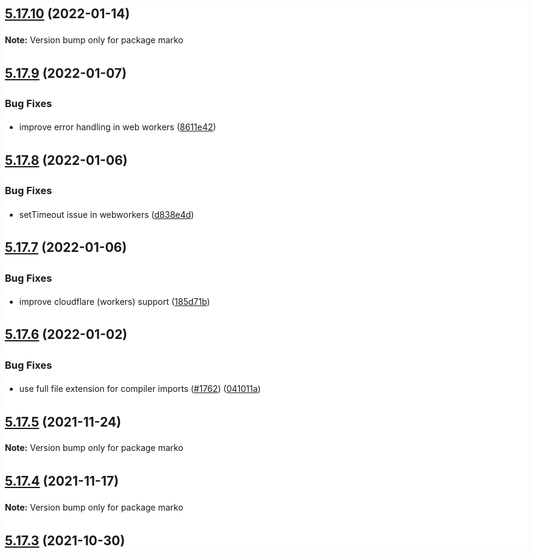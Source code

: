## [5.17.10](https://github.com/marko-js/marko/compare/v5.17.9...v5.17.10) (2022-01-14)

**Note:** Version bump only for package marko

## [5.17.9](https://github.com/marko-js/marko/compare/v5.17.8...v5.17.9) (2022-01-07)

### Bug Fixes

- improve error handling in web workers ([8611e42](https://github.com/marko-js/marko/commit/8611e42fc90c5f9ec3f39e9da5e040a531f72052))

## [5.17.8](https://github.com/marko-js/marko/compare/v5.17.7...v5.17.8) (2022-01-06)

### Bug Fixes

- setTimeout issue in webworkers ([d838e4d](https://github.com/marko-js/marko/commit/d838e4d3974ec2ad7df7fddf0fc0d8096853b3e8))

## [5.17.7](https://github.com/marko-js/marko/compare/v5.17.6...v5.17.7) (2022-01-06)

### Bug Fixes

- improve cloudflare (workers) support ([185d71b](https://github.com/marko-js/marko/commit/185d71b08282ded4d178e0f6ada6f6d21e9b4b31))

## [5.17.6](https://github.com/marko-js/marko/compare/v5.17.5...v5.17.6) (2022-01-02)

### Bug Fixes

- use full file extension for compiler imports ([#1762](https://github.com/marko-js/marko/issues/1762)) ([041011a](https://github.com/marko-js/marko/commit/041011afceb581a64169c4ee370b31448a81c0e7))

## [5.17.5](https://github.com/marko-js/marko/compare/v5.17.4...v5.17.5) (2021-11-24)

**Note:** Version bump only for package marko

## [5.17.4](https://github.com/marko-js/marko/compare/v5.17.3...v5.17.4) (2021-11-17)

**Note:** Version bump only for package marko

## [5.17.3](https://github.com/marko-js/marko/compare/v5.17.2...v5.17.3) (2021-10-30)
